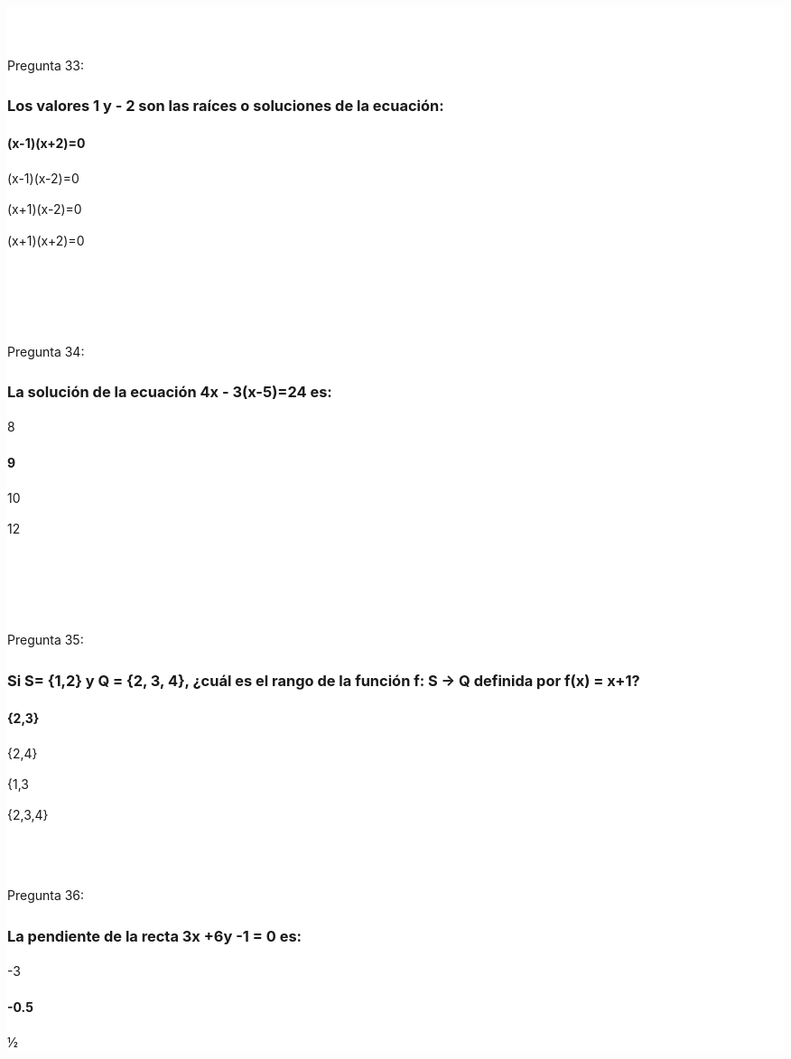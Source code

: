  </br></br>

Pregunta 33:

### **Los valores 1 y - 2 son las raíces o soluciones de la ecuación:**

#### (x-1)(x+2)=0

(x-1)(x-2)=0

(x+1)(x-2)=0

(x+1)(x+2)=0

 

</br></br>



Pregunta 34:

### **La solución de la ecuación 4x - 3(x-5)=24 es:**

8

#### 9

10

12

 

 </br></br>

Pregunta 35:

### **Si S= {1,2} y Q = {2, 3, 4}, ¿cuál es el rango de la función f: S -> Q definida por f(x) = x+1?**

#### {2,3}

{2,4}

{1,3

{2,3,4}

 </br></br>

Pregunta 36:

### **La pendiente de la recta 3x +6y -1 = 0 es:**

\-3

#### \-0.5

½
